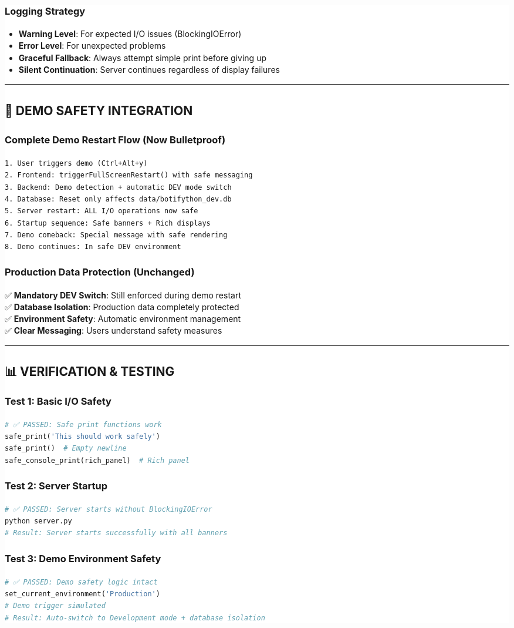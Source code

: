### **Logging Strategy**
- **Warning Level**: For expected I/O issues (BlockingIOError)
- **Error Level**: For unexpected problems
- **Graceful Fallback**: Always attempt simple print before giving up
- **Silent Continuation**: Server continues regardless of display failures

---

## 🎯 **DEMO SAFETY INTEGRATION**

### **Complete Demo Restart Flow (Now Bulletproof)**
```
1. User triggers demo (Ctrl+Alt+y)
2. Frontend: triggerFullScreenRestart() with safe messaging
3. Backend: Demo detection + automatic DEV mode switch
4. Database: Reset only affects data/botifython_dev.db
5. Server restart: ALL I/O operations now safe
6. Startup sequence: Safe banners + Rich displays
7. Demo comeback: Special message with safe rendering
8. Demo continues: In safe DEV environment
```

### **Production Data Protection (Unchanged)**
✅ **Mandatory DEV Switch**: Still enforced during demo restart  
✅ **Database Isolation**: Production data completely protected  
✅ **Environment Safety**: Automatic environment management  
✅ **Clear Messaging**: Users understand safety measures  

---

## 📊 **VERIFICATION & TESTING**

### **Test 1: Basic I/O Safety**
```python
# ✅ PASSED: Safe print functions work
safe_print('This should work safely')
safe_print()  # Empty newline
safe_console_print(rich_panel)  # Rich panel
```

### **Test 2: Server Startup**
```bash
# ✅ PASSED: Server starts without BlockingIOError
python server.py
# Result: Server starts successfully with all banners
```

### **Test 3: Demo Environment Safety**
```python
# ✅ PASSED: Demo safety logic intact
set_current_environment('Production')
# Demo trigger simulated
# Result: Auto-switch to Development mode + database isolation
```
